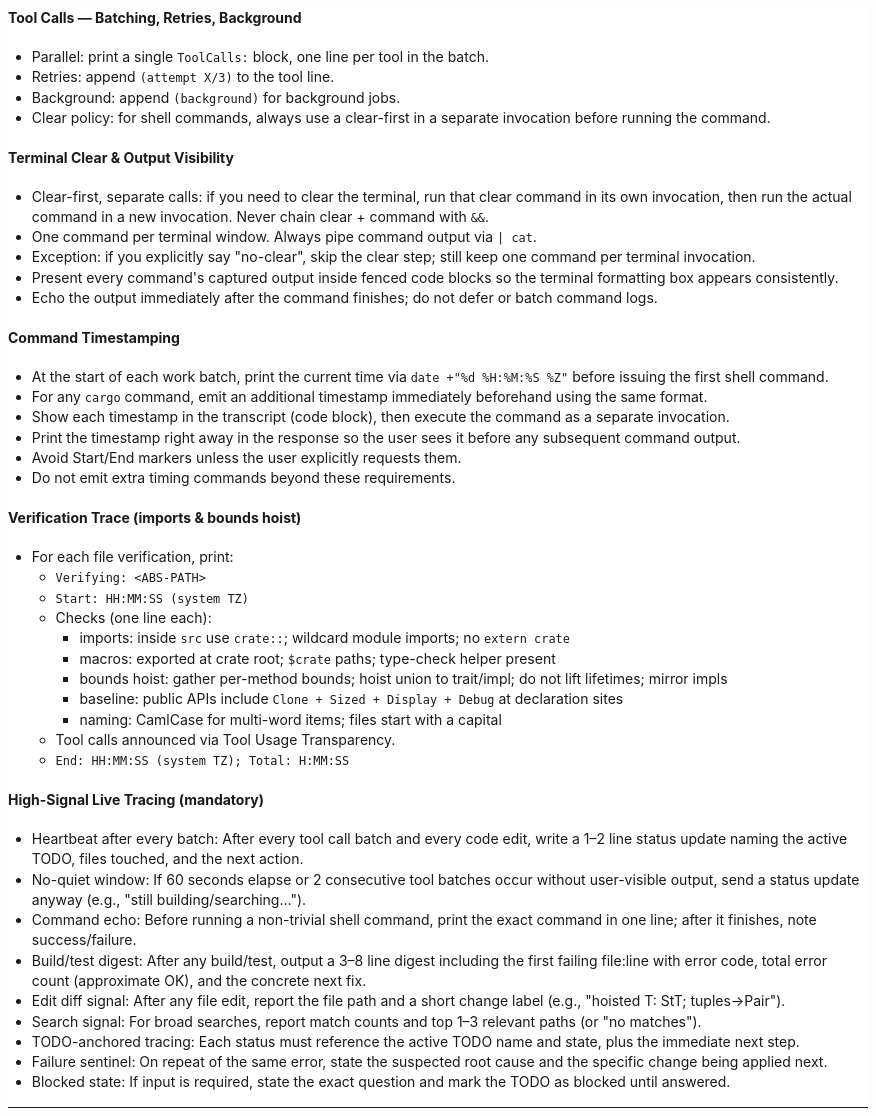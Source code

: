 #### Tool Calls — Batching, Retries, Background
- Parallel: print a single `ToolCalls:` block, one line per tool in the batch.
- Retries: append `(attempt X/3)` to the tool line.
- Background: append `(background)` for background jobs.
- Clear policy: for shell commands, always use a clear-first in a separate invocation before running the command.

#### Terminal Clear & Output Visibility
- Clear-first, separate calls: if you need to clear the terminal, run that clear command in its own invocation, then run the actual command in a new invocation. Never chain clear + command with `&&`.
- One command per terminal window. Always pipe command output via `| cat`.
- Exception: if you explicitly say "no-clear", skip the clear step; still keep one command per terminal invocation.
- Present every command's captured output inside fenced code blocks so the terminal formatting box appears consistently.
- Echo the output immediately after the command finishes; do not defer or batch command logs.

#### Command Timestamping
- At the start of each work batch, print the current time via `date +"%d %H:%M:%S %Z"` before issuing the first shell command.
- For any `cargo` command, emit an additional timestamp immediately beforehand using the same format.
- Show each timestamp in the transcript (code block), then execute the command as a separate invocation.
- Print the timestamp right away in the response so the user sees it before any subsequent command output.
- Avoid Start/End markers unless the user explicitly requests them.
- Do not emit extra timing commands beyond these requirements.

#### Verification Trace (imports & bounds hoist)
- For each file verification, print:
  - `Verifying: <ABS-PATH>`
  - `Start: HH:MM:SS (system TZ)`
  - Checks (one line each):
    - imports: inside `src` use `crate::`; wildcard module imports; no `extern crate`
    - macros: exported at crate root; `$crate` paths; type-check helper present
    - bounds hoist: gather per-method bounds; hoist union to trait/impl; do not lift lifetimes; mirror impls
    - baseline: public APIs include `Clone + Sized + Display + Debug` at declaration sites
    - naming: CamlCase for multi-word items; files start with a capital
  - Tool calls announced via Tool Usage Transparency.
  - `End: HH:MM:SS (system TZ); Total: H:MM:SS`

#### High-Signal Live Tracing (mandatory)
- Heartbeat after every batch: After every tool call batch and every code edit, write a 1–2 line status update naming the active TODO, files touched, and the next action.
- No-quiet window: If 60 seconds elapse or 2 consecutive tool batches occur without user-visible output, send a status update anyway (e.g., "still building/searching…").
- Command echo: Before running a non-trivial shell command, print the exact command in one line; after it finishes, note success/failure.
- Build/test digest: After any build/test, output a 3–8 line digest including the first failing file:line with error code, total error count (approximate OK), and the concrete next fix.
- Edit diff signal: After any file edit, report the file path and a short change label (e.g., "hoisted T: StT; tuples→Pair").
- Search signal: For broad searches, report match counts and top 1–3 relevant paths (or "no matches").
- TODO-anchored tracing: Each status must reference the active TODO name and state, plus the immediate next step.
- Failure sentinel: On repeat of the same error, state the suspected root cause and the specific change being applied next.
- Blocked state: If input is required, state the exact question and mark the TODO as blocked until answered.

---